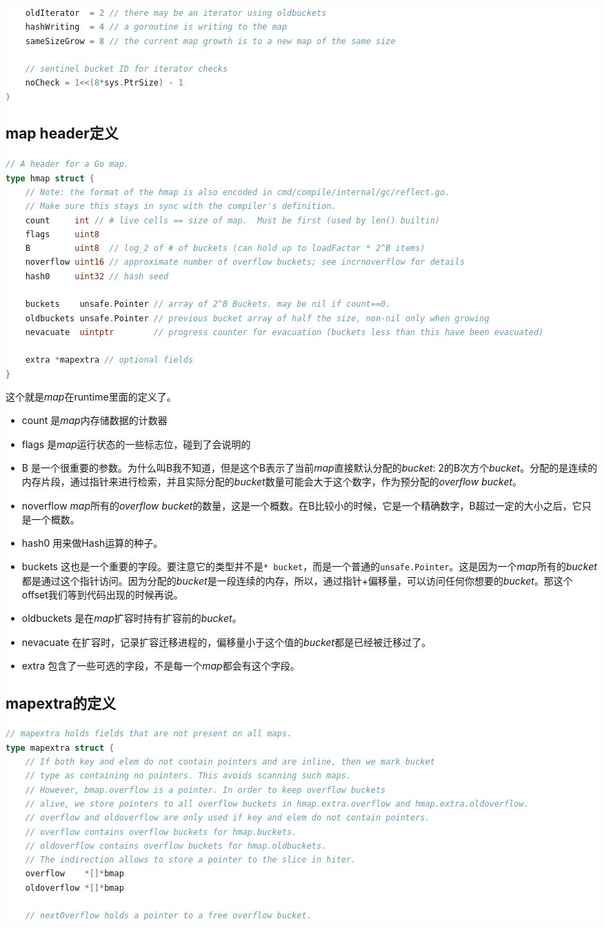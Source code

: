 ```go
	oldIterator  = 2 // there may be an iterator using oldbuckets
	hashWriting  = 4 // a goroutine is writing to the map
	sameSizeGrow = 8 // the current map growth is to a new map of the same size

	// sentinel bucket ID for iterator checks
	noCheck = 1<<(8*sys.PtrSize) - 1
)
```

## map header定义

```go
// A header for a Go map.
type hmap struct {
	// Note: the format of the hmap is also encoded in cmd/compile/internal/gc/reflect.go.
	// Make sure this stays in sync with the compiler's definition.
	count     int // # live cells == size of map.  Must be first (used by len() builtin)
	flags     uint8
	B         uint8  // log_2 of # of buckets (can hold up to loadFactor * 2^B items)
	noverflow uint16 // approximate number of overflow buckets; see incrnoverflow for details
	hash0     uint32 // hash seed

	buckets    unsafe.Pointer // array of 2^B Buckets. may be nil if count==0.
	oldbuckets unsafe.Pointer // previous bucket array of half the size, non-nil only when growing
	nevacuate  uintptr        // progress counter for evacuation (buckets less than this have been evacuated)

	extra *mapextra // optional fields
}
```

这个就是*map*在runtime里面的定义了。

- count 是*map*内存储数据的计数器
- flags 是*map*运行状态的一些标志位，碰到了会说明的
- B 是一个很重要的参数。为什么叫B我不知道，但是这个B表示了当前*map*直接默认分配的*bucket*: 2的B次方个*bucket*。分配的是连续的内存片段，通过指针来进行检索，并且实际分配的*bucket*数量可能会大于这个数字，作为预分配的*overflow bucket*。
- noverflow *map*所有的*overflow bucket*的数量，这是一个概数。在B比较小的时候，它是一个精确数字，B超过一定的大小之后，它只是一个概数。
- hash0 用来做Hash运算的种子。
- buckets 这也是一个重要的字段。要注意它的类型并不是`* bucket`，而是一个普通的`unsafe.Pointer`。这是因为一个*map*所有的*bucket*都是通过这个指针访问。因为分配的*bucket*是一段连续的内存，所以，通过指针+偏移量，可以访问任何你想要的*bucket*。那这个offset我们等到代码出现的时候再说。

- oldbuckets 是在*map*扩容时持有扩容前的*bucket*。
- nevacuate 在扩容时，记录扩容迁移进程的，偏移量小于这个值的*bucket*都是已经被迁移过了。
- extra 包含了一些可选的字段，不是每一个*map*都会有这个字段。

## mapextra的定义

```go
// mapextra holds fields that are not present on all maps.
type mapextra struct {
	// If both key and elem do not contain pointers and are inline, then we mark bucket
	// type as containing no pointers. This avoids scanning such maps.
	// However, bmap.overflow is a pointer. In order to keep overflow buckets
	// alive, we store pointers to all overflow buckets in hmap.extra.overflow and hmap.extra.oldoverflow.
	// overflow and oldoverflow are only used if key and elem do not contain pointers.
	// overflow contains overflow buckets for hmap.buckets.
	// oldoverflow contains overflow buckets for hmap.oldbuckets.
	// The indirection allows to store a pointer to the slice in hiter.
	overflow    *[]*bmap
	oldoverflow *[]*bmap

	// nextOverflow holds a pointer to a free overflow bucket.
```